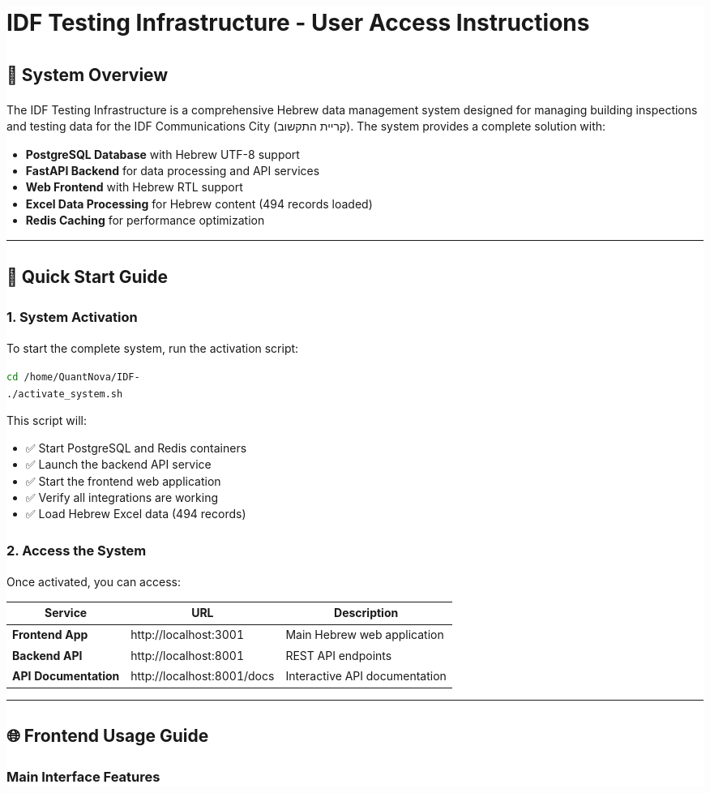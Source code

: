 # IDF Testing Infrastructure - User Access Instructions

## 🎯 System Overview

The IDF Testing Infrastructure is a comprehensive Hebrew data management system designed for managing building inspections and testing data for the IDF Communications City (קריית התקשוב). The system provides a complete solution with:

- **PostgreSQL Database** with Hebrew UTF-8 support
- **FastAPI Backend** for data processing and API services
- **Web Frontend** with Hebrew RTL support
- **Excel Data Processing** for Hebrew content (494 records loaded)
- **Redis Caching** for performance optimization

---

## 🚀 Quick Start Guide

### 1. System Activation

To start the complete system, run the activation script:

```bash
cd /home/QuantNova/IDF-
./activate_system.sh
```

This script will:
- ✅ Start PostgreSQL and Redis containers
- ✅ Launch the backend API service
- ✅ Start the frontend web application
- ✅ Verify all integrations are working
- ✅ Load Hebrew Excel data (494 records)

### 2. Access the System

Once activated, you can access:

| Service | URL | Description |
|---------|-----|-------------|
| **Frontend App** | http://localhost:3001 | Main Hebrew web application |
| **Backend API** | http://localhost:8001 | REST API endpoints |
| **API Documentation** | http://localhost:8001/docs | Interactive API documentation |

---

## 🌐 Frontend Usage Guide

### Main Interface Features
